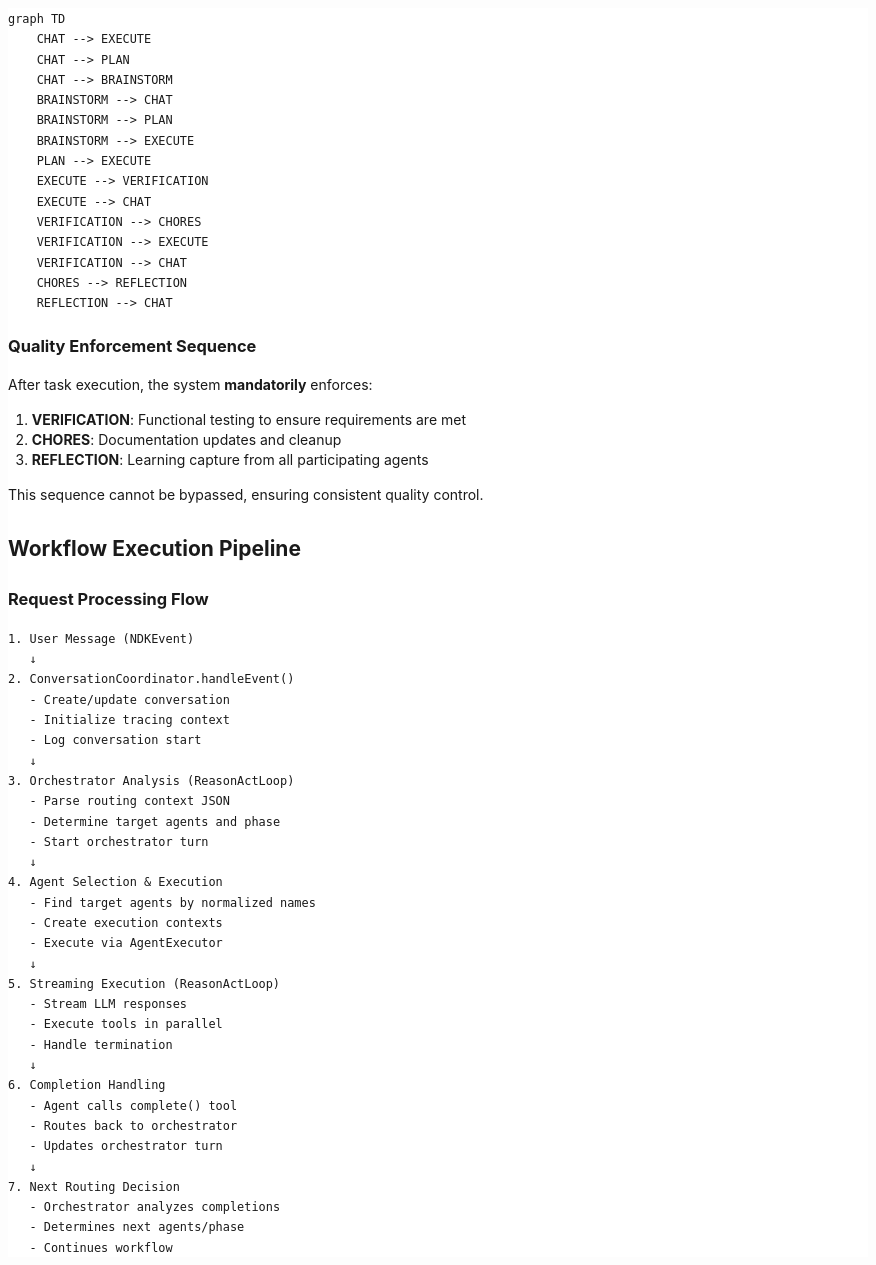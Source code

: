 ```mermaid
graph TD
    CHAT --> EXECUTE
    CHAT --> PLAN
    CHAT --> BRAINSTORM
    BRAINSTORM --> CHAT
    BRAINSTORM --> PLAN
    BRAINSTORM --> EXECUTE
    PLAN --> EXECUTE
    EXECUTE --> VERIFICATION
    EXECUTE --> CHAT
    VERIFICATION --> CHORES
    VERIFICATION --> EXECUTE
    VERIFICATION --> CHAT
    CHORES --> REFLECTION
    REFLECTION --> CHAT
```

### Quality Enforcement Sequence

After task execution, the system **mandatorily** enforces:

1. **VERIFICATION**: Functional testing to ensure requirements are met
2. **CHORES**: Documentation updates and cleanup
3. **REFLECTION**: Learning capture from all participating agents

This sequence cannot be bypassed, ensuring consistent quality control.

## Workflow Execution Pipeline

### Request Processing Flow

```
1. User Message (NDKEvent)
   ↓
2. ConversationCoordinator.handleEvent()
   - Create/update conversation
   - Initialize tracing context
   - Log conversation start
   ↓
3. Orchestrator Analysis (ReasonActLoop)
   - Parse routing context JSON
   - Determine target agents and phase
   - Start orchestrator turn
   ↓
4. Agent Selection & Execution
   - Find target agents by normalized names
   - Create execution contexts
   - Execute via AgentExecutor
   ↓
5. Streaming Execution (ReasonActLoop)
   - Stream LLM responses
   - Execute tools in parallel
   - Handle termination
   ↓
6. Completion Handling
   - Agent calls complete() tool
   - Routes back to orchestrator
   - Updates orchestrator turn
   ↓
7. Next Routing Decision
   - Orchestrator analyzes completions
   - Determines next agents/phase
   - Continues workflow
```
